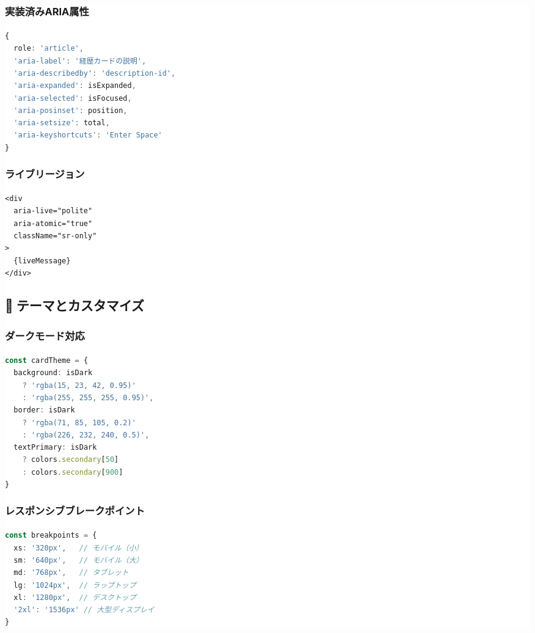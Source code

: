 ### 実装済みARIA属性
```typescript
{
  role: 'article',
  'aria-label': '経歴カードの説明',
  'aria-describedby': 'description-id',
  'aria-expanded': isExpanded,
  'aria-selected': isFocused,
  'aria-posinset': position,
  'aria-setsize': total,
  'aria-keyshortcuts': 'Enter Space'
}
```

### ライブリージョン
```tsx
<div 
  aria-live="polite" 
  aria-atomic="true"
  className="sr-only"
>
  {liveMessage}
</div>
```

## 🎨 テーマとカスタマイズ

### ダークモード対応
```typescript
const cardTheme = {
  background: isDark 
    ? 'rgba(15, 23, 42, 0.95)' 
    : 'rgba(255, 255, 255, 0.95)',
  border: isDark 
    ? 'rgba(71, 85, 105, 0.2)' 
    : 'rgba(226, 232, 240, 0.5)',
  textPrimary: isDark 
    ? colors.secondary[50] 
    : colors.secondary[900]
}
```

### レスポンシブブレークポイント
```typescript
const breakpoints = {
  xs: '320px',   // モバイル（小）
  sm: '640px',   // モバイル（大）
  md: '768px',   // タブレット
  lg: '1024px',  // ラップトップ
  xl: '1280px',  // デスクトップ
  '2xl': '1536px' // 大型ディスプレイ
}
```
